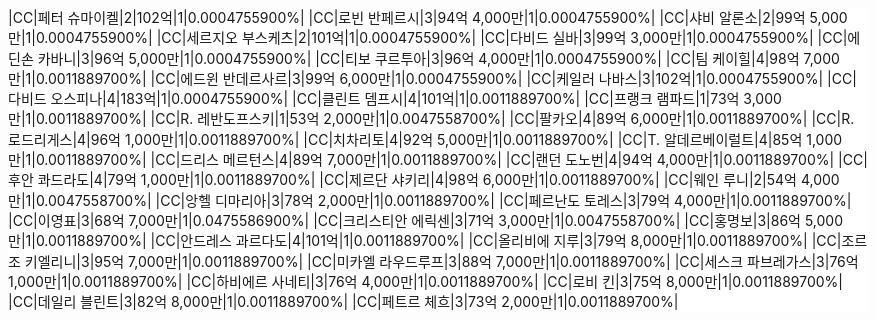 |CC|페터 슈마이켈|2|102억|1|0.0004755900%|
|CC|로빈 반페르시|3|94억 4,000만|1|0.0004755900%|
|CC|샤비 알론소|2|99억 5,000만|1|0.0004755900%|
|CC|세르지오 부스케츠|2|101억|1|0.0004755900%|
|CC|다비드 실바|3|99억 3,000만|1|0.0004755900%|
|CC|에딘손 카바니|3|96억 5,000만|1|0.0004755900%|
|CC|티보 쿠르투아|3|96억 4,000만|1|0.0004755900%|
|CC|팀 케이힐|4|98억 7,000만|1|0.0011889700%|
|CC|에드윈 반데르사르|3|99억 6,000만|1|0.0004755900%|
|CC|케일러 나바스|3|102억|1|0.0004755900%|
|CC|다비드 오스피나|4|183억|1|0.0004755900%|
|CC|클린트 뎀프시|4|101억|1|0.0011889700%|
|CC|프랭크 램파드|1|73억 3,000만|1|0.0011889700%|
|CC|R. 레반도프스키|1|53억 2,000만|1|0.0047558700%|
|CC|팔카오|4|89억 6,000만|1|0.0011889700%|
|CC|R. 로드리게스|4|96억 1,000만|1|0.0011889700%|
|CC|치차리토|4|92억 5,000만|1|0.0011889700%|
|CC|T. 알데르베이럴트|4|85억 1,000만|1|0.0011889700%|
|CC|드리스 메르턴스|4|89억 7,000만|1|0.0011889700%|
|CC|랜던 도노번|4|94억 4,000만|1|0.0011889700%|
|CC|후안 콰드라도|4|79억 1,000만|1|0.0011889700%|
|CC|제르단 샤키리|4|98억 6,000만|1|0.0011889700%|
|CC|웨인 루니|2|54억 4,000만|1|0.0047558700%|
|CC|앙헬 디마리아|3|78억 2,000만|1|0.0011889700%|
|CC|페르난도 토레스|3|79억 4,000만|1|0.0011889700%|
|CC|이영표|3|68억 7,000만|1|0.0475586900%|
|CC|크리스티안 에릭센|3|71억 3,000만|1|0.0047558700%|
|CC|홍명보|3|86억 5,000만|1|0.0011889700%|
|CC|안드레스 과르다도|4|101억|1|0.0011889700%|
|CC|올리비에 지루|3|79억 8,000만|1|0.0011889700%|
|CC|조르조 키엘리니|3|95억 7,000만|1|0.0011889700%|
|CC|미카엘 라우드루프|3|88억 7,000만|1|0.0011889700%|
|CC|세스크 파브레가스|3|76억 1,000만|1|0.0011889700%|
|CC|하비에르 사네티|3|76억 4,000만|1|0.0011889700%|
|CC|로비 킨|3|75억 8,000만|1|0.0011889700%|
|CC|데일리 블린트|3|82억 8,000만|1|0.0011889700%|
|CC|페트르 체흐|3|73억 2,000만|1|0.0011889700%|